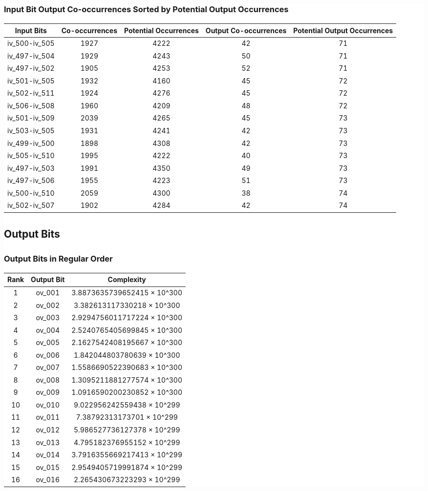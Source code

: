 ### Input Bit Output Co-occurrences Sorted by Potential Output Occurrences

| Input Bits | Co-occurrences | Potential Occurrences | Output Co-occurrences | Potential Output Occurrences |
|:----------:|:--------------:|:---------------------:|:---------------------:|:----------------------------:|
| iv_500-iv_505 | 1927 | 4222 | 42 | 71 |
| iv_497-iv_504 | 1929 | 4243 | 50 | 71 |
| iv_497-iv_502 | 1905 | 4253 | 52 | 71 |
| iv_501-iv_505 | 1932 | 4160 | 45 | 72 |
| iv_502-iv_511 | 1924 | 4276 | 45 | 72 |
| iv_506-iv_508 | 1960 | 4209 | 48 | 72 |
| iv_501-iv_509 | 2039 | 4265 | 45 | 73 |
| iv_503-iv_505 | 1931 | 4241 | 42 | 73 |
| iv_499-iv_500 | 1898 | 4308 | 42 | 73 |
| iv_505-iv_510 | 1995 | 4222 | 40 | 73 |
| iv_497-iv_503 | 1991 | 4350 | 49 | 73 |
| iv_497-iv_506 | 1955 | 4223 | 51 | 73 |
| iv_500-iv_510 | 2059 | 4300 | 38 | 74 |
| iv_502-iv_507 | 1902 | 4284 | 42 | 74 |

## Output Bits

### Output Bits in Regular Order

| Rank | Output Bit | Complexity |
|:----:|:----------:|:----------:|
| 1 | ov_001 | 3.8873635739652415 × 10^300 |
| 2 | ov_002 | 3.382613117330218 × 10^300 |
| 3 | ov_003 | 2.9294756011717224 × 10^300 |
| 4 | ov_004 | 2.5240765405699845 × 10^300 |
| 5 | ov_005 | 2.1627542408195667 × 10^300 |
| 6 | ov_006 | 1.842044803780639 × 10^300 |
| 7 | ov_007 | 1.5586690522390683 × 10^300 |
| 8 | ov_008 | 1.3095211881277574 × 10^300 |
| 9 | ov_009 | 1.0916590200230852 × 10^300 |
| 10 | ov_010 | 9.022956242559438 × 10^299 |
| 11 | ov_011 | 7.38792313173701 × 10^299 |
| 12 | ov_012 | 5.986527736127378 × 10^299 |
| 13 | ov_013 | 4.795182376955152 × 10^299 |
| 14 | ov_014 | 3.7916355669217413 × 10^299 |
| 15 | ov_015 | 2.9549405719991874 × 10^299 |
| 16 | ov_016 | 2.265430673223293 × 10^299 |
